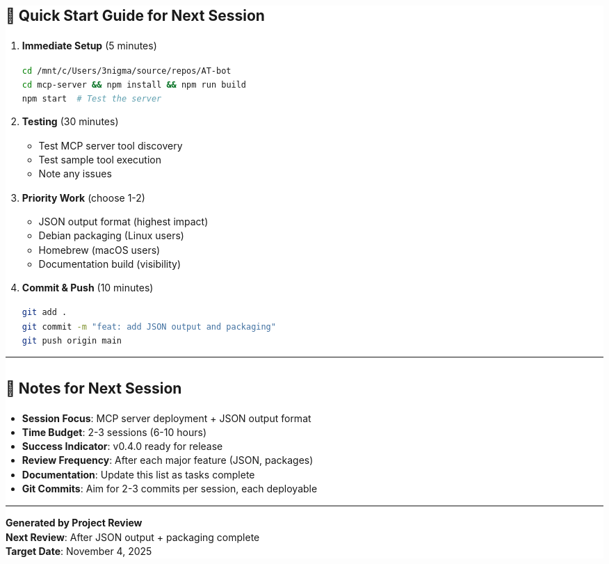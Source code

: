## 🚀 Quick Start Guide for Next Session

1. **Immediate Setup** (5 minutes)
   ```bash
   cd /mnt/c/Users/3nigma/source/repos/AT-bot
   cd mcp-server && npm install && npm run build
   npm start  # Test the server
   ```

2. **Testing** (30 minutes)
   - Test MCP server tool discovery
   - Test sample tool execution
   - Note any issues

3. **Priority Work** (choose 1-2)
   - JSON output format (highest impact)
   - Debian packaging (Linux users)
   - Homebrew (macOS users)
   - Documentation build (visibility)

4. **Commit & Push** (10 minutes)
   ```bash
   git add .
   git commit -m "feat: add JSON output and packaging"
   git push origin main
   ```

---

## 📝 Notes for Next Session

- **Session Focus**: MCP server deployment + JSON output format
- **Time Budget**: 2-3 sessions (6-10 hours)
- **Success Indicator**: v0.4.0 ready for release
- **Review Frequency**: After each major feature (JSON, packages)
- **Documentation**: Update this list as tasks complete
- **Git Commits**: Aim for 2-3 commits per session, each deployable

---

**Generated by Project Review**  
**Next Review**: After JSON output + packaging complete  
**Target Date**: November 4, 2025

